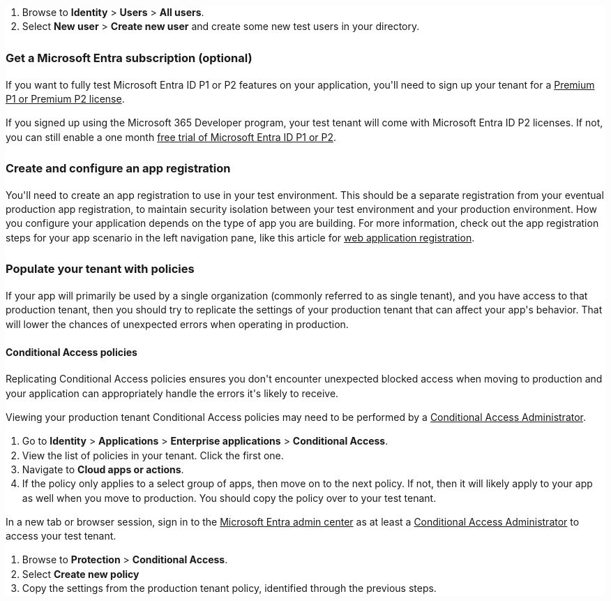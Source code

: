 1. Browse to **Identity** > **Users** > **All users**.
1. Select **New user** > **Create new user** and create some new test users in your directory.

<a name='get-an-azure-ad-subscription-optional'></a>

### Get a Microsoft Entra subscription (optional)

If you want to fully test Microsoft Entra ID P1 or P2 features on your application, you'll need to sign up your tenant for a [Premium P1 or Premium P2 license](https://azure.microsoft.com/pricing/details/active-directory/).

If you signed up using the Microsoft 365 Developer program, your test tenant will come with Microsoft Entra ID P2 licenses. If not, you can still enable a one month [free trial of Microsoft Entra ID P1 or P2](https://azure.microsoft.com/trial/get-started-active-directory/).

### Create and configure an app registration

You'll need to create an app registration to use in your test environment. This should be a separate registration from your eventual production app registration, to maintain security isolation between your test environment and your production environment. How you configure your application depends on the type of app you are building. For more information, check out the app registration steps for your app scenario in the left navigation pane, like this article for [web application registration](scenario-web-app-sign-user-app-registration.md).

### Populate your tenant with policies

If your app will primarily be used by a single organization (commonly referred to as single tenant), and you have access to that production tenant, then you should try to replicate the settings of your production tenant that can affect your app's behavior. That will lower the chances of unexpected errors when operating in production.

#### Conditional Access policies

Replicating Conditional Access policies ensures you don't encounter unexpected blocked access when moving to production and your application can appropriately handle the errors it's likely to receive.

Viewing your production tenant Conditional Access policies may need to be performed by a [Conditional Access Administrator](~/identity/role-based-access-control/permissions-reference.md#conditional-access-administrator).

1. Go to **Identity** > **Applications** > **Enterprise applications** > **Conditional Access**.
1. View the list of policies in your tenant. Click the first one.
1. Navigate to **Cloud apps or actions**.
1. If the policy only applies to a select group of apps, then move on to the next policy. If not, then it will likely apply to your app as well when you move to production. You should copy the policy over to your test tenant.

In a new tab or browser session, sign in to the [Microsoft Entra admin center](https://entra.microsoft.com) as at least a [Conditional Access Administrator](~/identity/role-based-access-control/permissions-reference.md#conditional-access-administrator) to access your test tenant.

1. Browse to **Protection** > **Conditional Access**.
1. Select **Create new policy**
1. Copy the settings from the production tenant policy, identified through the previous steps.
